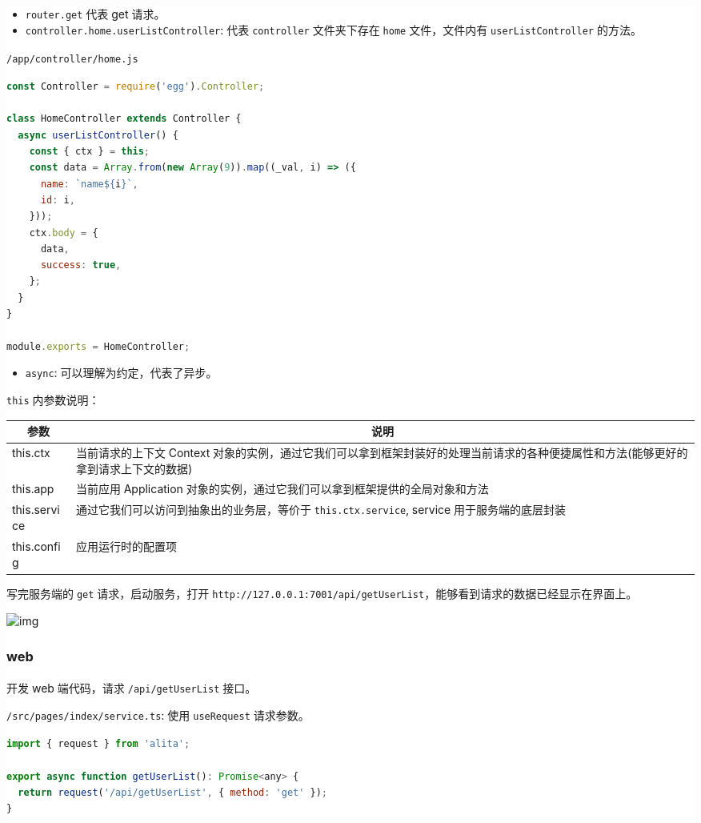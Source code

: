 - `router.get` 代表 get 请求。
- `controller.home.userListController`: 代表 `controller` 文件夹下存在 `home` 文件，文件内有 `userListController` 的方法。

`/app/controller/home.js`

```js
const Controller = require('egg').Controller;

class HomeController extends Controller {
  async userListController() {
    const { ctx } = this;
    const data = Array.from(new Array(9)).map((_val, i) => ({
      name: `name${i}`,
      id: i,
    }));
    ctx.body = {
      data,
      success: true,
    };
  }
}

module.exports = HomeController;
```

- `async`: 可以理解为约定，代表了异步。

`this` 内参数说明：

| 参数         | 说明                                                                                                                                |
| ------------ | ----------------------------------------------------------------------------------------------------------------------------------- |
| this.ctx     | 当前请求的上下文 Context 对象的实例，通过它我们可以拿到框架封装好的处理当前请求的各种便捷属性和方法(能够更好的拿到请求上下文的数据) |
| this.app     | 当前应用 Application 对象的实例，通过它我们可以拿到框架提供的全局对象和方法                                                         |
| this.service | 通过它我们可以访问到抽象出的业务层，等价于 `this.ctx.service`, service 用于服务端的底层封装                                         |
| this.config  | 应用运行时的配置项                                                                                                                  |

写完服务端的 `get` 请求，启动服务，打开 `http://127.0.0.1:7001/api/getUserList`，能够看到请求的数据已经显示在界面上。

![img](../gitImg/egg/egg3.jpg)

### web

开发 web 端代码，请求 `/api/getUserList` 接口。

`/src/pages/index/service.ts`: 使用 `useRequest` 请求参数。

```js
import { request } from 'alita';

export async function getUserList(): Promise<any> {
  return request('/api/getUserList', { method: 'get' });
}
```
